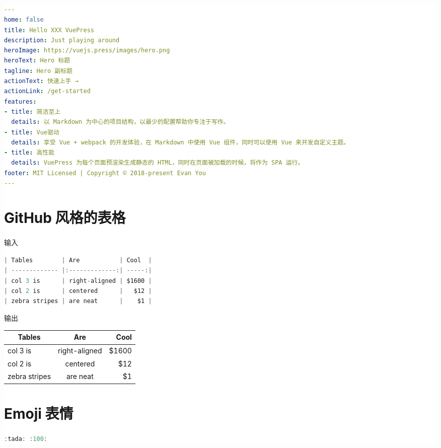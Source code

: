 ```yaml
---
home: false
title: Hello XXX VuePress
description: Just playing around
heroImage: https://vuejs.press/images/hero.png
heroText: Hero 标题
tagline: Hero 副标题
actionText: 快速上手 →
actionLink: /get-started
features:
- title: 简洁至上
  details: 以 Markdown 为中心的项目结构，以最少的配置帮助你专注于写作。
- title: Vue驱动
  details: 享受 Vue + webpack 的开发体验，在 Markdown 中使用 Vue 组件，同时可以使用 Vue 来开发自定义主题。
- title: 高性能
  details: VuePress 为每个页面预渲染生成静态的 HTML，同时在页面被加载的时候，将作为 SPA 运行。
footer: MIT Licensed | Copyright © 2018-present Evan You
---
```



# GitHub 风格的表格


输入 


``` js
| Tables        | Are           | Cool  |
| ------------- |:-------------:| -----:|
| col 3 is      | right-aligned | $1600 |
| col 2 is      | centered      |   $12 |
| zebra stripes | are neat      |    $1 |
```

输出

| Tables        | Are           | Cool  |
| ------------- |:-------------:| -----:|
| col 3 is      | right-aligned | $1600 |
| col 2 is      | centered      |   $12 |
| zebra stripes | are neat      |    $1 |



# Emoji 表情


``` js
:tada: :100:
```
